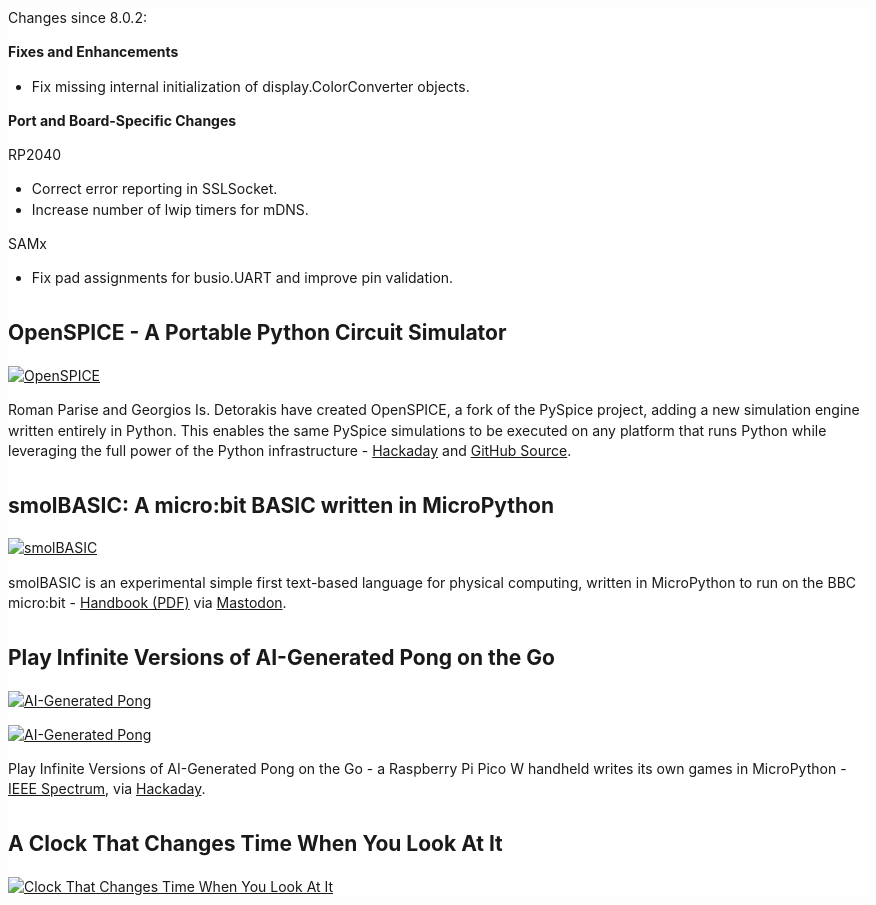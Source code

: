 Changes since 8.0.2:

**Fixes and Enhancements**

* Fix missing internal initialization of display.ColorConverter objects.

**Port and Board-Specific Changes**

RP2040

* Correct error reporting in SSLSocket.
* Increase number of lwip timers for mDNS.

SAMx

* Fix pad assignments for busio.UART and improve pin validation.

## OpenSPICE - A Portable Python Circuit Simulator

[![OpenSPICE](../assets/20230228/20230228open.jpg)](https://hackaday.com/2023/02/14/openspice-a-portable-python-circuit-simulator/)

Roman Parise and Georgios Is. Detorakis have created OpenSPICE, a fork of the PySpice project, adding a new simulation engine written entirely in Python. This enables the same PySpice simulations to be executed on any platform that runs Python while leveraging the full power of the Python infrastructure - [Hackaday](https://hackaday.com/2023/02/14/openspice-a-portable-python-circuit-simulator/) and [GitHub Source](https://github.com/thejackal360/OpenSPICE/tree/master/PySpice/Spice/OpenSPICE).

## smolBASIC: A micro:bit BASIC written in MicroPython

[![smolBASIC](../assets/20230228/20230228smol.jpg)](https://mastodon.social/@blogmywiki/109930302287902652)

smolBASIC is an experimental simple first text-based language for physical computing, written in MicroPython to run on the BBC micro:bit - [Handbook (PDF)](https://github.com/blogmywiki/smolBASIC/blob/main/smolBASIC%20handbook%201-3.pdf) via [Mastodon](https://mastodon.social/@blogmywiki/109930302287902652).

## Play Infinite Versions of AI-Generated Pong on the Go

[![AI-Generated Pong](../assets/20230228/20230228pong.jpg)](https://spectrum.ieee.org/infinite-pong-with-ai)

[![AI-Generated Pong](../assets/20230228/20230228pong2.jpg)](https://hackaday.com/2023/02/21/let-machine-learning-code-an-infinite-variety-of-pong-games/)

Play Infinite Versions of AI-Generated Pong on the Go - a Raspberry Pi Pico W handheld writes its own games in MicroPython - [IEEE Spectrum](https://spectrum.ieee.org/infinite-pong-with-ai), via [Hackaday](https://hackaday.com/2023/02/21/let-machine-learning-code-an-infinite-variety-of-pong-games/).

## A Clock That Changes Time When You Look At It

[![Clock That Changes Time When You Look At It](../assets/20230228/20230228clock.gif)](https://twitter.com/gvy_dvpont/status/1627877417044918272)
